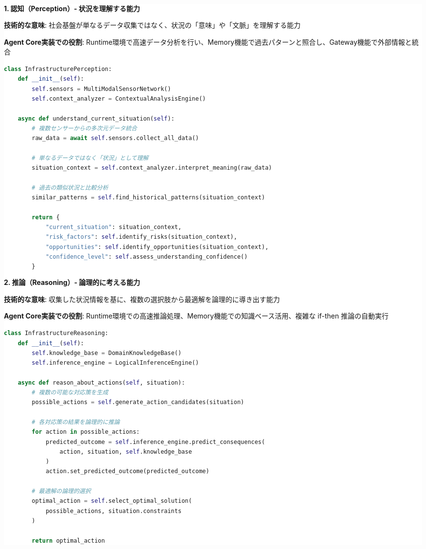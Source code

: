 **1. 認知（Perception）- 状況を理解する能力**

**技術的な意味**: 社会基盤が単なるデータ収集ではなく、状況の「意味」や「文脈」を理解する能力

**Agent Core実装での役割**: Runtime環境で高速データ分析を行い、Memory機能で過去パターンと照合し、Gateway機能で外部情報と統合
```python
class InfrastructurePerception:
    def __init__(self):
        self.sensors = MultiModalSensorNetwork()
        self.context_analyzer = ContextualAnalysisEngine()
    
    async def understand_current_situation(self):
        # 複数センサーからの多次元データ統合
        raw_data = await self.sensors.collect_all_data()
        
        # 単なるデータではなく「状況」として理解
        situation_context = self.context_analyzer.interpret_meaning(raw_data)
        
        # 過去の類似状況と比較分析
        similar_patterns = self.find_historical_patterns(situation_context)
        
        return {
            "current_situation": situation_context,
            "risk_factors": self.identify_risks(situation_context),
            "opportunities": self.identify_opportunities(situation_context),
            "confidence_level": self.assess_understanding_confidence()
        }
```

**2. 推論（Reasoning）- 論理的に考える能力**

**技術的な意味**: 収集した状況情報を基に、複数の選択肢から最適解を論理的に導き出す能力

**Agent Core実装での役割**: Runtime環境での高速推論処理、Memory機能での知識ベース活用、複雑な if-then 推論の自動実行
```python
class InfrastructureReasoning:
    def __init__(self):
        self.knowledge_base = DomainKnowledgeBase()
        self.inference_engine = LogicalInferenceEngine()
    
    async def reason_about_actions(self, situation):
        # 複数の可能な対応策を生成
        possible_actions = self.generate_action_candidates(situation)
        
        # 各対応策の結果を論理的に推論
        for action in possible_actions:
            predicted_outcome = self.inference_engine.predict_consequences(
                action, situation, self.knowledge_base
            )
            action.set_predicted_outcome(predicted_outcome)
        
        # 最適解の論理的選択
        optimal_action = self.select_optimal_solution(
            possible_actions, situation.constraints
        )
        
        return optimal_action
```
